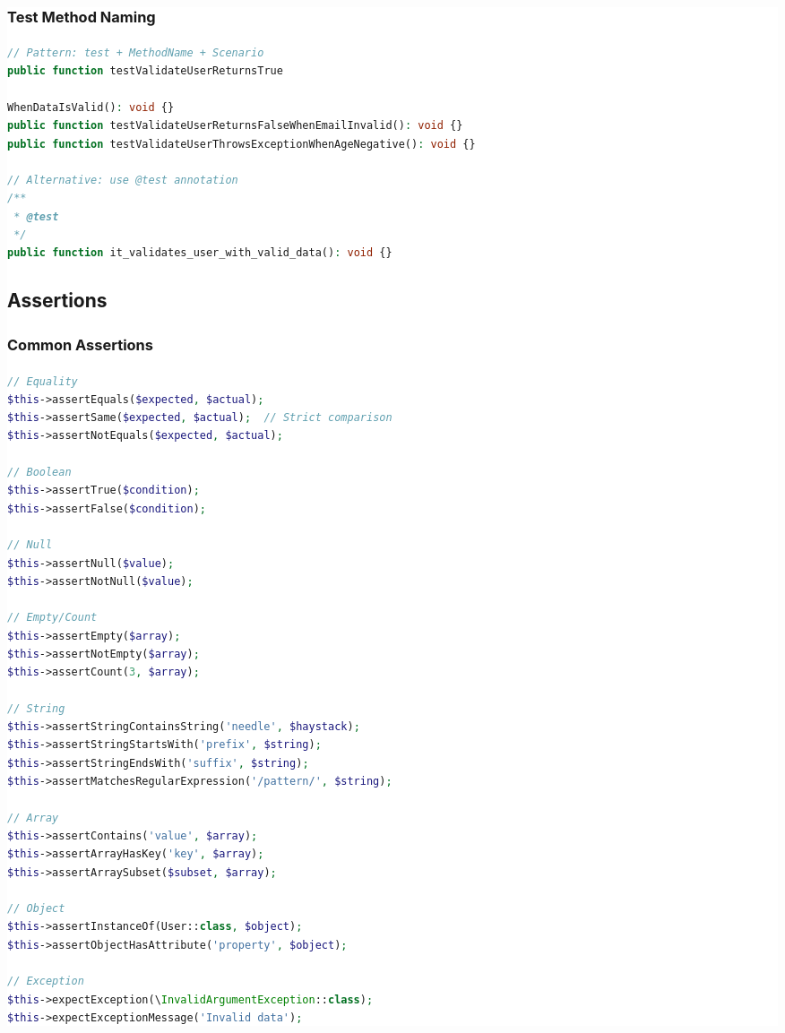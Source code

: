 ### Test Method Naming

```php
// Pattern: test + MethodName + Scenario
public function testValidateUserReturnsTrue

WhenDataIsValid(): void {}
public function testValidateUserReturnsFalseWhenEmailInvalid(): void {}
public function testValidateUserThrowsExceptionWhenAgeNegative(): void {}

// Alternative: use @test annotation
/**
 * @test
 */
public function it_validates_user_with_valid_data(): void {}
```

## Assertions

### Common Assertions

```php
// Equality
$this->assertEquals($expected, $actual);
$this->assertSame($expected, $actual);  // Strict comparison
$this->assertNotEquals($expected, $actual);

// Boolean
$this->assertTrue($condition);
$this->assertFalse($condition);

// Null
$this->assertNull($value);
$this->assertNotNull($value);

// Empty/Count
$this->assertEmpty($array);
$this->assertNotEmpty($array);
$this->assertCount(3, $array);

// String
$this->assertStringContainsString('needle', $haystack);
$this->assertStringStartsWith('prefix', $string);
$this->assertStringEndsWith('suffix', $string);
$this->assertMatchesRegularExpression('/pattern/', $string);

// Array
$this->assertContains('value', $array);
$this->assertArrayHasKey('key', $array);
$this->assertArraySubset($subset, $array);

// Object
$this->assertInstanceOf(User::class, $object);
$this->assertObjectHasAttribute('property', $object);

// Exception
$this->expectException(\InvalidArgumentException::class);
$this->expectExceptionMessage('Invalid data');
```
